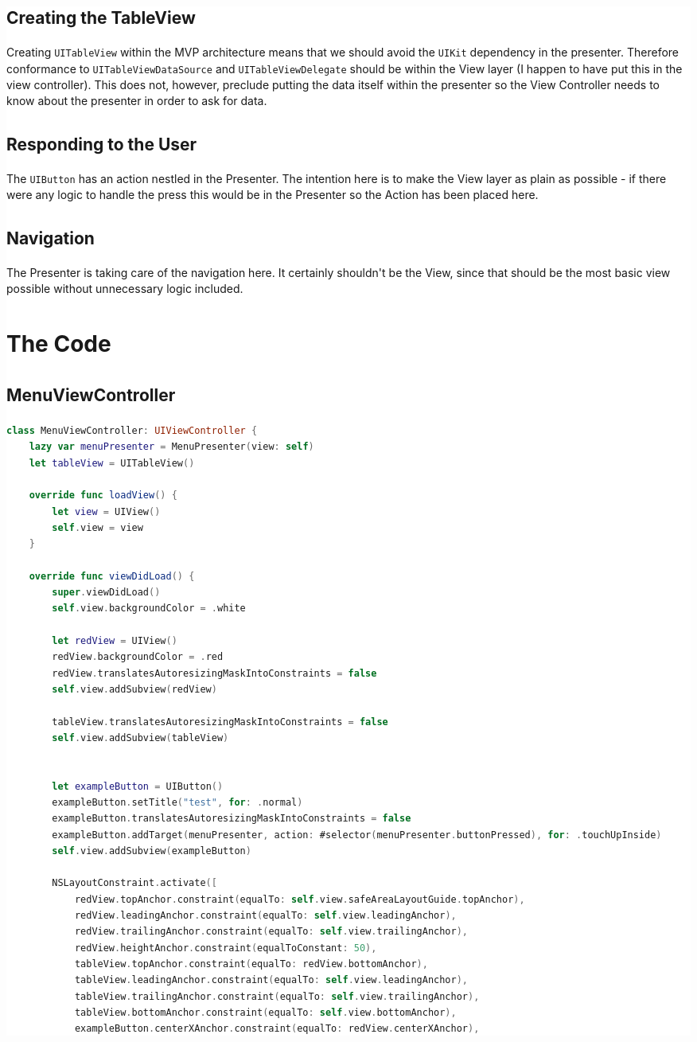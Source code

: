 ## Creating the TableView
Creating `UITableView` within the MVP architecture means that we should avoid the `UIKit` dependency in the presenter. 
Therefore conformance to `UITableViewDataSource` and `UITableViewDelegate` should be within the View layer (I happen to have put this in the view controller).
This does not, however, preclude putting the data itself within the presenter so the View Controller needs to know about the presenter in order to ask for data.

## Responding to the User
The `UIButton` has an action nestled in the Presenter. The intention here is to make the View layer as plain as possible - if there were any logic to handle the press this would be in the Presenter so the Action has been placed here.

## Navigation
The Presenter is taking care of the navigation here. It certainly shouldn't be the View, since that should be the most basic view possible without unnecessary logic included.

# The Code
## MenuViewController

```swift
class MenuViewController: UIViewController {
    lazy var menuPresenter = MenuPresenter(view: self)
    let tableView = UITableView()
    
    override func loadView() {
        let view = UIView()
        self.view = view
    }
    
    override func viewDidLoad() {
        super.viewDidLoad()
        self.view.backgroundColor = .white
        
        let redView = UIView()
        redView.backgroundColor = .red
        redView.translatesAutoresizingMaskIntoConstraints = false
        self.view.addSubview(redView)
        
        tableView.translatesAutoresizingMaskIntoConstraints = false
        self.view.addSubview(tableView)

        
        let exampleButton = UIButton()
        exampleButton.setTitle("test", for: .normal)
        exampleButton.translatesAutoresizingMaskIntoConstraints = false
        exampleButton.addTarget(menuPresenter, action: #selector(menuPresenter.buttonPressed), for: .touchUpInside)
        self.view.addSubview(exampleButton)
        
        NSLayoutConstraint.activate([
            redView.topAnchor.constraint(equalTo: self.view.safeAreaLayoutGuide.topAnchor),
            redView.leadingAnchor.constraint(equalTo: self.view.leadingAnchor),
            redView.trailingAnchor.constraint(equalTo: self.view.trailingAnchor),
            redView.heightAnchor.constraint(equalToConstant: 50),
            tableView.topAnchor.constraint(equalTo: redView.bottomAnchor),
            tableView.leadingAnchor.constraint(equalTo: self.view.leadingAnchor),
            tableView.trailingAnchor.constraint(equalTo: self.view.trailingAnchor),
            tableView.bottomAnchor.constraint(equalTo: self.view.bottomAnchor),
            exampleButton.centerXAnchor.constraint(equalTo: redView.centerXAnchor),
```